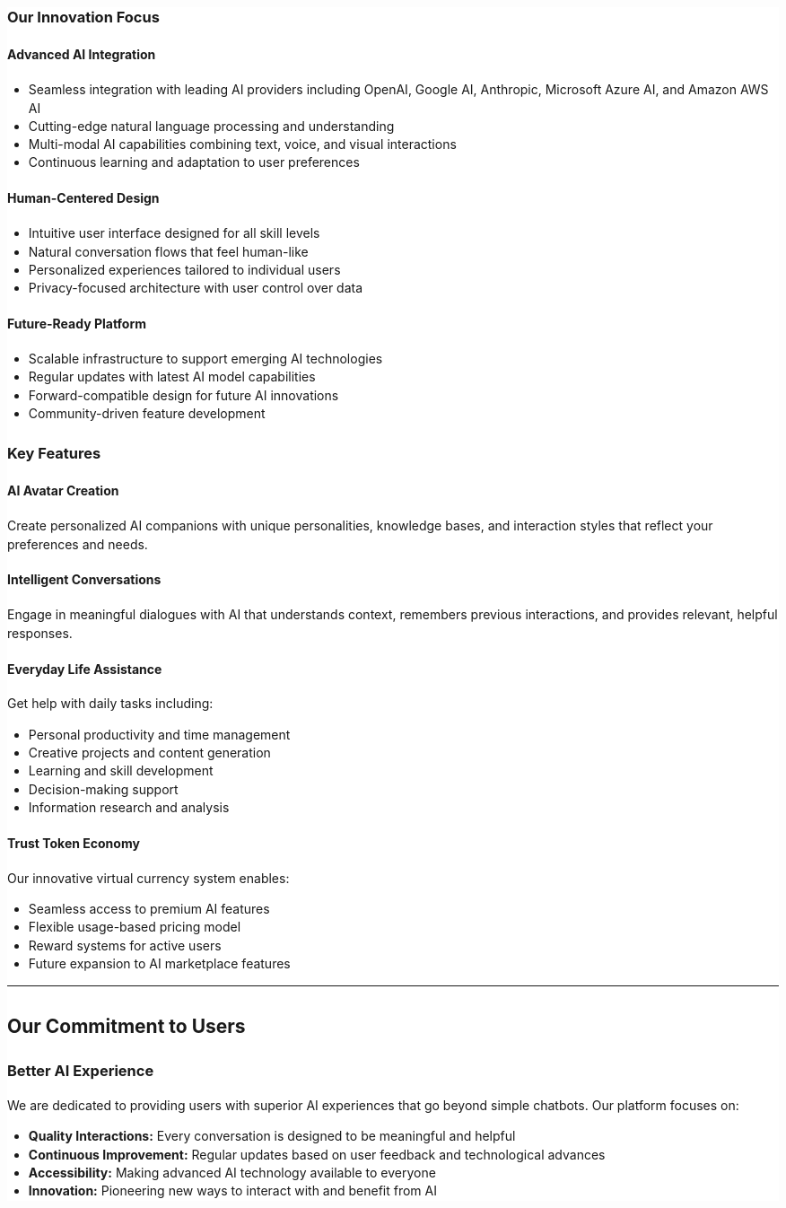 ### **Our Innovation Focus**

#### **Advanced AI Integration**
- Seamless integration with leading AI providers including OpenAI, Google AI, Anthropic, Microsoft Azure AI, and Amazon AWS AI
- Cutting-edge natural language processing and understanding
- Multi-modal AI capabilities combining text, voice, and visual interactions
- Continuous learning and adaptation to user preferences

#### **Human-Centered Design**
- Intuitive user interface designed for all skill levels
- Natural conversation flows that feel human-like
- Personalized experiences tailored to individual users
- Privacy-focused architecture with user control over data

#### **Future-Ready Platform**
- Scalable infrastructure to support emerging AI technologies
- Regular updates with latest AI model capabilities
- Forward-compatible design for future AI innovations
- Community-driven feature development

### **Key Features**

#### **AI Avatar Creation**
Create personalized AI companions with unique personalities, knowledge bases, and interaction styles that reflect your preferences and needs.

#### **Intelligent Conversations**
Engage in meaningful dialogues with AI that understands context, remembers previous interactions, and provides relevant, helpful responses.

#### **Everyday Life Assistance**
Get help with daily tasks including:
- Personal productivity and time management
- Creative projects and content generation
- Learning and skill development
- Decision-making support
- Information research and analysis

#### **Trust Token Economy**
Our innovative virtual currency system enables:
- Seamless access to premium AI features
- Flexible usage-based pricing model
- Reward systems for active users
- Future expansion to AI marketplace features

---

## **Our Commitment to Users**

### **Better AI Experience**
We are dedicated to providing users with superior AI experiences that go beyond simple chatbots. Our platform focuses on:
- **Quality Interactions:** Every conversation is designed to be meaningful and helpful
- **Continuous Improvement:** Regular updates based on user feedback and technological advances
- **Accessibility:** Making advanced AI technology available to everyone
- **Innovation:** Pioneering new ways to interact with and benefit from AI
